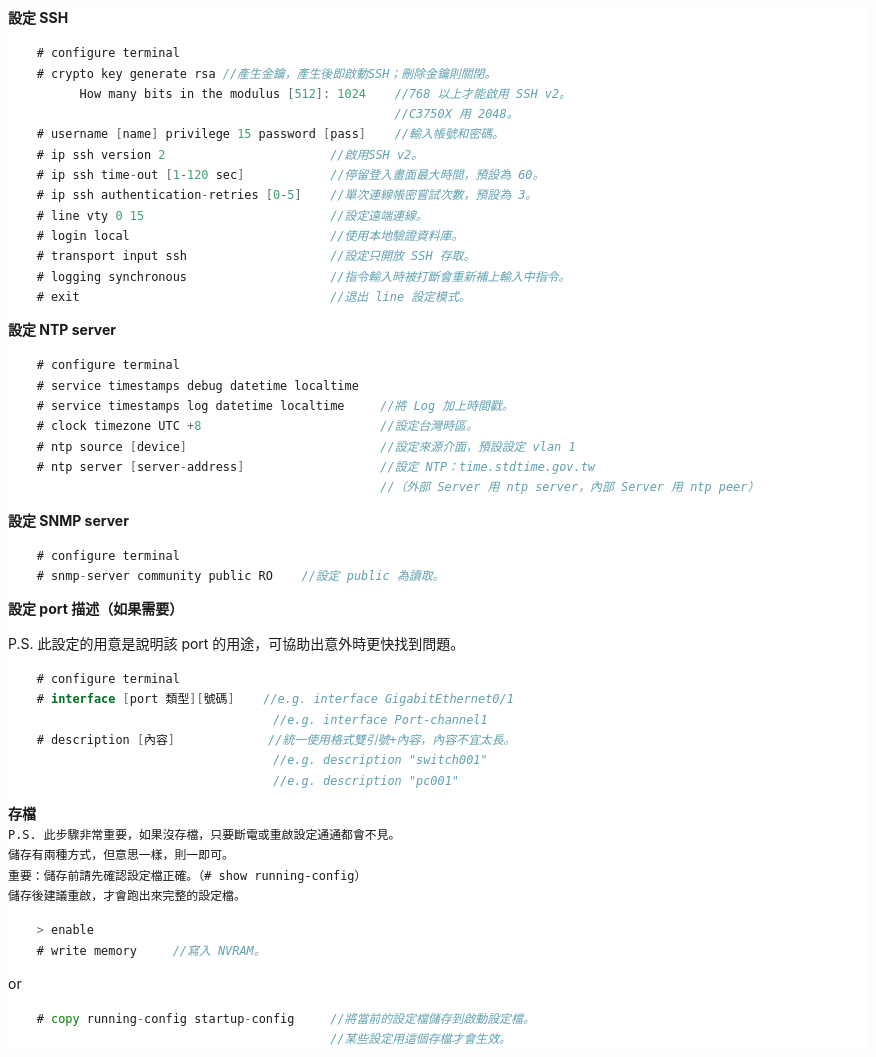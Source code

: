**設定 SSH**

```go
    # configure terminal
    # crypto key generate rsa //產生金鑰，產生後即啟動SSH；刪除金鑰則關閉。
          How many bits in the modulus [512]: 1024    //768 以上才能啟用 SSH v2。
                                                      //C3750X 用 2048。
    # username [name] privilege 15 password [pass]    //輸入帳號和密碼。
    # ip ssh version 2                       //啟用SSH v2。
    # ip ssh time-out [1-120 sec]            //停留登入畫面最大時間，預設為 60。
    # ip ssh authentication-retries [0-5]    //單次連線帳密嘗試次數，預設為 3。
    # line vty 0 15                          //設定遠端連線。
    # login local                            //使用本地驗證資料庫。
    # transport input ssh                    //設定只開放 SSH 存取。
    # logging synchronous                    //指令輸入時被打斷會重新補上輸入中指令。
    # exit                                   //退出 line 設定模式。
```

**設定 NTP server**

```go
    # configure terminal
    # service timestamps debug datetime localtime
    # service timestamps log datetime localtime     //將 Log 加上時間戳。
    # clock timezone UTC +8                         //設定台灣時區。
    # ntp source [device]                           //設定來源介面，預設設定 vlan 1
    # ntp server [server-address]                   //設定 NTP：time.stdtime.gov.tw
                                                    //（外部 Server 用 ntp server，內部 Server 用 ntp peer）
```

**設定 SNMP server**

```go
    # configure terminal
    # snmp-server community public RO    //設定 public 為讀取。
```

**設定 port 描述（如果需要）**

P.S. 此設定的用意是說明該 port 的用途，可協助出意外時更快找到問題。

```go
    # configure terminal
    # interface [port 類型][號碼]    //e.g. interface GigabitEthernet0/1
                                     //e.g. interface Port-channel1
    # description [內容]             //統一使用格式雙引號+內容，內容不宜太長。
                                     //e.g. description "switch001"
                                     //e.g. description "pc001"
```

**存檔**  
`P.S. 此步驟非常重要，如果沒存檔，只要斷電或重啟設定通通都會不見。`  
`儲存有兩種方式，但意思一樣，則一即可。`  
`重要：儲存前請先確認設定檔正確。（# show running-config）`  
`儲存後建議重啟，才會跑出來完整的設定檔。`  

```go
    > enable
    # write memory     //寫入 NVRAM。
```
or
```go
    # copy running-config startup-config     //將當前的設定檔儲存到啟動設定檔。
                                             //某些設定用這個存檔才會生效。
```

